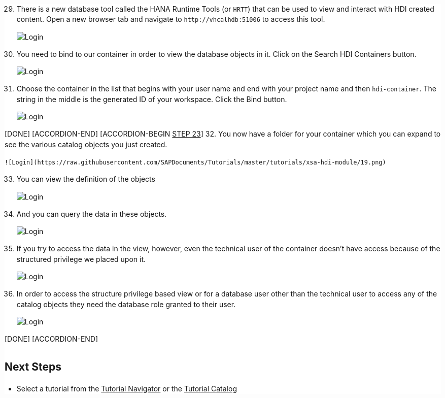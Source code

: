 29. There is a new database tool called the HANA Runtime Tools (or `HRTT`) that can be used to view and interact with HDI created content. Open a new browser tab and navigate to `http://vhcalhdb:51006` to access this tool.

    ![Login](https://raw.githubusercontent.com/SAPDocuments/Tutorials/master/tutorials/xsa-hdi-module/16.png)

30. You need to bind to our container in order to view the database objects in it. Click on the Search HDI Containers button. 

    ![Login](https://raw.githubusercontent.com/SAPDocuments/Tutorials/master/tutorials/xsa-hdi-module/17.png)

31. Choose the container in the list that begins with your user name and end with your project name and then `hdi-container`. The string in the middle is the generated ID of your workspace. Click the Bind button. 

    ![Login](https://raw.githubusercontent.com/SAPDocuments/Tutorials/master/tutorials/xsa-hdi-module/18.png)

[DONE]
[ACCORDION-END]
[ACCORDION-BEGIN [STEP 23](23)]
32. You now have a folder for your container which you can expand to see the various catalog objects you just created. 

    ![Login](https://raw.githubusercontent.com/SAPDocuments/Tutorials/master/tutorials/xsa-hdi-module/19.png)
    
33. You can view the definition of the objects

    ![Login](https://raw.githubusercontent.com/SAPDocuments/Tutorials/master/tutorials/xsa-hdi-module/20.png)
    
34. And you can query the data in these objects. 

    ![Login](https://raw.githubusercontent.com/SAPDocuments/Tutorials/master/tutorials/xsa-hdi-module/21.png)

35. If you try to access the data in the view, however, even the technical user of the container doesn’t have access because of the structured privilege we placed upon it. 

    ![Login](https://raw.githubusercontent.com/SAPDocuments/Tutorials/master/tutorials/xsa-hdi-module/22.png)

36. In order to access the structure privilege based view or for a database user other than the technical user to access any of the catalog objects they need the database role granted to their user.  

    ![Login](https://raw.githubusercontent.com/SAPDocuments/Tutorials/master/tutorials/xsa-hdi-module/23.png)

[DONE]
[ACCORDION-END]

## Next Steps
 - Select a tutorial from the [Tutorial Navigator](http://go.sap.com/developer/tutorial-navigator.html) or the [Tutorial Catalog](http://go.sap.com/developer/tutorials.html)
